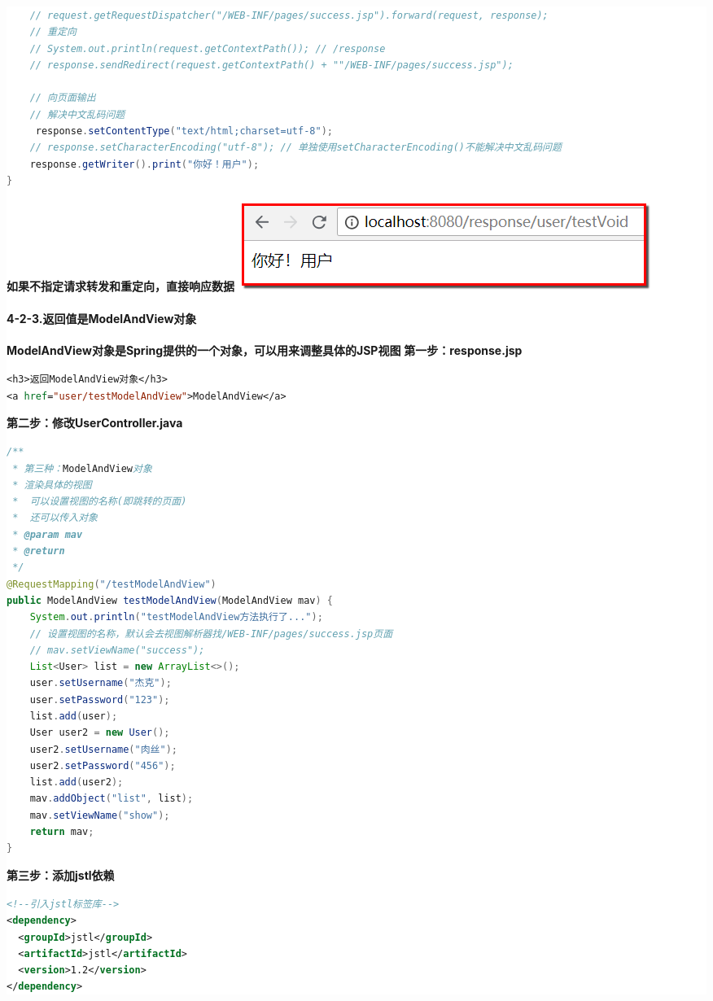 ```java
    // request.getRequestDispatcher("/WEB-INF/pages/success.jsp").forward(request, response);
    // 重定向
    // System.out.println(request.getContextPath()); // /response
    // response.sendRedirect(request.getContextPath() + ""/WEB-INF/pages/success.jsp");

    // 向页面输出
    // 解决中文乱码问题
     response.setContentType("text/html;charset=utf-8");
    // response.setCharacterEncoding("utf-8"); // 单独使用setCharacterEncoding()不能解决中文乱码问题
    response.getWriter().print("你好！用户");
}
```
**如果不指定请求转发和重定向，直接响应数据**
![](./photo/springmvc/springmvc-22.png)
#### 4-2-3.返回值是ModelAndView对象
**ModelAndView对象是Spring提供的一个对象，可以用来调整具体的JSP视图**
**第一步：response.jsp**
```jsp
<h3>返回ModelAndView对象</h3>
<a href="user/testModelAndView">ModelAndView</a>
```
**第二步：修改UserController.java**
```java
/**
 * 第三种：ModelAndView对象
 * 渲染具体的视图
 *  可以设置视图的名称(即跳转的页面)
 *  还可以传入对象
 * @param mav
 * @return
 */
@RequestMapping("/testModelAndView")
public ModelAndView testModelAndView(ModelAndView mav) {
    System.out.println("testModelAndView方法执行了...");
    // 设置视图的名称，默认会去视图解析器找/WEB-INF/pages/success.jsp页面
    // mav.setViewName("success");
    List<User> list = new ArrayList<>();
    user.setUsername("杰克");
    user.setPassword("123");
    list.add(user);
    User user2 = new User();
    user2.setUsername("肉丝");
    user2.setPassword("456");
    list.add(user2);
    mav.addObject("list", list);
    mav.setViewName("show");
    return mav;
}
```
**第三步：添加jstl依赖**
```xml
<!--引入jstl标签库-->
<dependency>
  <groupId>jstl</groupId>
  <artifactId>jstl</artifactId>
  <version>1.2</version>
</dependency>
```